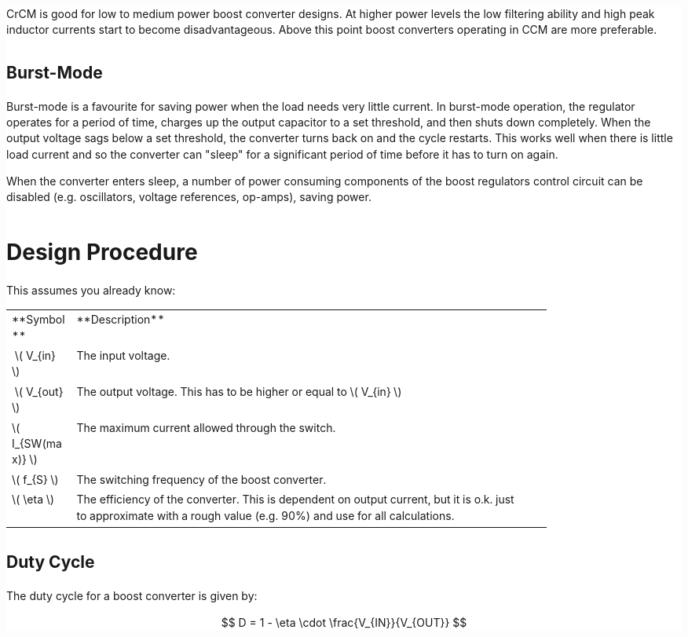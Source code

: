 CrCM is good for low to medium power boost converter designs. At higher power levels the low filtering ability and high peak inductor currents start to become disadvantageous. Above this point boost converters operating in CCM are more preferable.

## Burst-Mode

Burst-mode is a favourite for saving power when the load needs very little current. In burst-mode operation, the regulator operates for a period of time, charges up the output capacitor to a set threshold, and then shuts down completely. When the output voltage sags below a set threshold, the converter turns back on and the cycle restarts. This works well when there is little load current and so the converter can "sleep" for a significant period of time before it has to turn on again.

When the converter enters sleep, a number of power consuming components of the boost regulators control circuit can be disabled (e.g. oscillators, voltage references, op-amps), saving power.

# Design Procedure

This assumes you already know:

<table style="width: 80%;" class=" aligncenter" ><tbody ><tr >
<td >**Symbol**
</td>
<td >**Description**
</td></tr><tr >
<td > \( V_{in} \)
</td>
<td >The input voltage.
</td></tr><tr >
<td > \( V_{out} \)
</td>
<td >The output voltage. This has to be higher or equal to \( V_{in} \)
</td></tr><tr >
<td >\( I_{SW(max)} \)
</td>
<td >The maximum current allowed through the switch.
</td></tr><tr >
<td >\( f_{S} \)
</td>
<td >The switching frequency of the boost converter.
</td></tr><tr >
<td >\( \eta \)
</td>
<td >The efficiency of the converter. This is dependent on output current, but it is o.k. just to approximate with a rough value (e.g. 90%) and use for all calculations.
</td></tr></tbody></table>

## Duty Cycle

The duty cycle for a boost converter is given by:

$$ D = 1 - \eta \cdot \frac{V_{IN}}{V_{OUT}} $$

